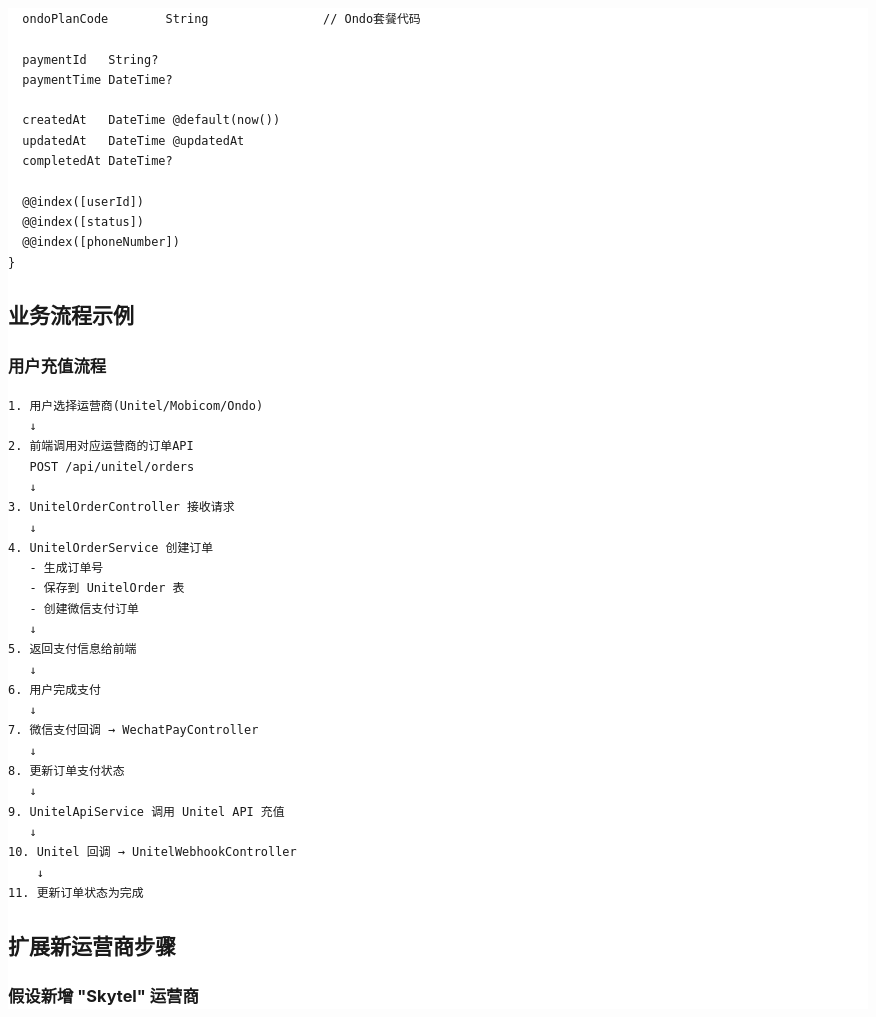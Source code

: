 ```prisma
  ondoPlanCode        String                // Ondo套餐代码
  
  paymentId   String?
  paymentTime DateTime?
  
  createdAt   DateTime @default(now())
  updatedAt   DateTime @updatedAt
  completedAt DateTime?
  
  @@index([userId])
  @@index([status])
  @@index([phoneNumber])
}
```

## 业务流程示例

### 用户充值流程

```
1. 用户选择运营商(Unitel/Mobicom/Ondo)
   ↓
2. 前端调用对应运营商的订单API
   POST /api/unitel/orders
   ↓
3. UnitelOrderController 接收请求
   ↓
4. UnitelOrderService 创建订单
   - 生成订单号
   - 保存到 UnitelOrder 表
   - 创建微信支付订单
   ↓
5. 返回支付信息给前端
   ↓
6. 用户完成支付
   ↓
7. 微信支付回调 → WechatPayController
   ↓
8. 更新订单支付状态
   ↓
9. UnitelApiService 调用 Unitel API 充值
   ↓
10. Unitel 回调 → UnitelWebhookController
    ↓
11. 更新订单状态为完成
```

## 扩展新运营商步骤

### 假设新增 "Skytel" 运营商
